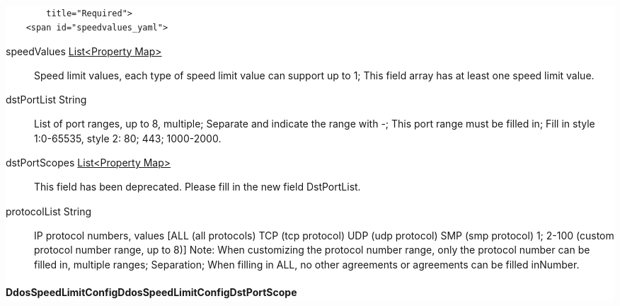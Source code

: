             title="Required">
        <span id="speedvalues_yaml">
<a data-swiftype-name="resource-property" data-swiftype-type="text" href="#speedvalues_yaml" style="color: inherit; text-decoration: inherit;">speed<wbr>Values</a>
</span>
        <span class="property-indicator"></span>
        <span class="property-type"><a href="#ddosspeedlimitconfigddosspeedlimitconfigspeedvalue">List&lt;Property Map&gt;</a></span>
    </dt>
    <dd><p>Speed limit values, each type of speed limit value can support up to 1; This field array has at least one speed limit value.</p>
</dd><dt class="property-optional"
            title="Optional">
        <span id="dstportlist_yaml">
<a data-swiftype-name="resource-property" data-swiftype-type="text" href="#dstportlist_yaml" style="color: inherit; text-decoration: inherit;">dst<wbr>Port<wbr>List</a>
</span>
        <span class="property-indicator"></span>
        <span class="property-type">String</span>
    </dt>
    <dd><p>List of port ranges, up to 8, multiple; Separate and indicate the range with -; This port range must be filled in; Fill in style 1:0-65535, style 2: 80; 443; 1000-2000.</p>
</dd><dt class="property-optional"
            title="Optional">
        <span id="dstportscopes_yaml">
<a data-swiftype-name="resource-property" data-swiftype-type="text" href="#dstportscopes_yaml" style="color: inherit; text-decoration: inherit;">dst<wbr>Port<wbr>Scopes</a>
</span>
        <span class="property-indicator"></span>
        <span class="property-type"><a href="#ddosspeedlimitconfigddosspeedlimitconfigdstportscope">List&lt;Property Map&gt;</a></span>
    </dt>
    <dd><p>This field has been deprecated. Please fill in the new field DstPortList.</p>
</dd><dt class="property-optional"
            title="Optional">
        <span id="protocollist_yaml">
<a data-swiftype-name="resource-property" data-swiftype-type="text" href="#protocollist_yaml" style="color: inherit; text-decoration: inherit;">protocol<wbr>List</a>
</span>
        <span class="property-indicator"></span>
        <span class="property-type">String</span>
    </dt>
    <dd><p>IP protocol numbers, values [ALL (all protocols) TCP (tcp protocol) UDP (udp protocol) SMP (smp protocol) 1; 2-100 (custom protocol number range, up to 8)] Note: When customizing the protocol number range, only the protocol number can be filled in, multiple ranges; Separation; When filling in ALL, no other agreements or agreements can be filled inNumber.</p>
</dd></dl>
</pulumi-choosable>
</div>

<h4 id="ddosspeedlimitconfigddosspeedlimitconfigdstportscope">Ddos<wbr>Speed<wbr>Limit<wbr>Config<wbr>Ddos<wbr>Speed<wbr>Limit<wbr>Config<wbr>Dst<wbr>Port<wbr>Scope</h4>
